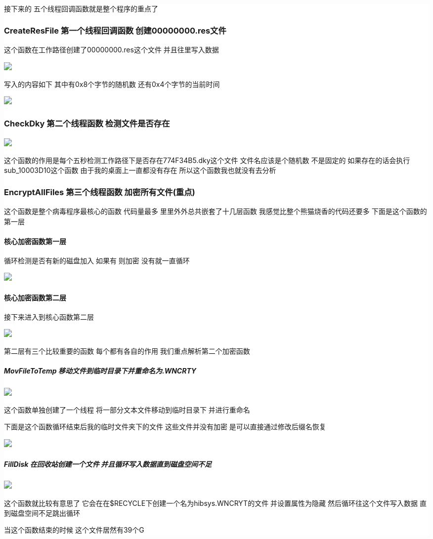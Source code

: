 接下来的 五个线程回调函数就是整个程序的重点了

### CreateResFile 第一个线程回调函数 创建00000000.res文件

这个函数在工作路径创建了00000000.res这个文件 并且往里写入数据

![](https://ws1.sinaimg.cn/large/006Rs2Luly1g0bse8yi61j30z90cwt9h.jpg)

写入的内容如下 其中有0x8个字节的随机数 还有0x4个字节的当前时间  

![](https://ws1.sinaimg.cn/large/006Rs2Luly1g0bshrmy92j311k0fpaki.jpg)

### CheckDky 第二个线程函数 检测文件是否存在

![](https://ws1.sinaimg.cn/large/006Rs2Luly1g0bsigcqt2j30v90dv0t5.jpg)

这个函数的作用是每个五秒检测工作路径下是否存在774F34B5.dky这个文件 文件名应该是个随机数 不是固定的 如果存在的话会执行sub_10003D10这个函数 由于我的桌面上一直都没有存在 所以这个函数我也就没有去分析

### EncryptAllFiles 第三个线程函数 加密所有文件(重点)

这个函数是整个病毒程序最核心的函数 代码量最多 里里外外总共嵌套了十几层函数  我感觉比整个熊猫烧香的代码还要多  下面是这个函数的第一层

#### 核心加密函数第一层

循环检测是否有新的磁盘加入 如果有 则加密 没有就一直循环  

![](https://ws1.sinaimg.cn/large/006Rs2Luly1g0bsiujr0gj30tb0gu74v.jpg)

#### 核心加密函数第二层

接下来进入到核心函数第二层

![](https://ws1.sinaimg.cn/large/006Rs2Luly1g0bsj77oj4j30vg09w3yw.jpg)

第二层有三个比较重要的函数 每个都有各自的作用 我们重点解析第二个加密函数 

##### MovFileToTemp 移动文件到临时目录下并重命名为.WNCRTY

![](https://ws1.sinaimg.cn/large/006Rs2Luly1g0bsjn1a75j30wr0hnwfn.jpg)

这个函数单独创建了一个线程 将一部分文本文件移动到临时目录下 并进行重命名

 下面是这个函数循环结束后我的临时文件夹下的文件 这些文件并没有加密 是可以直接通过修改后缀名恢复

![](https://ws1.sinaimg.cn/large/006Rs2Luly1g0bsjxur88j30ot0g4775.jpg)

#####  FillDisk  在回收站创建一个文件 并且循环写入数据直到磁盘空间不足

![](https://ws1.sinaimg.cn/large/006Rs2Luly1g0bsk9ksiyj30uc0fjjs0.jpg)

这个函数就比较有意思了  它会在在$RECYCLE下创建一个名为hibsys.WNCRYT的文件  并设置属性为隐藏 然后循环往这个文件写入数据 直到磁盘空间不足跳出循环

当这个函数结束的时候 这个文件居然有39个G
